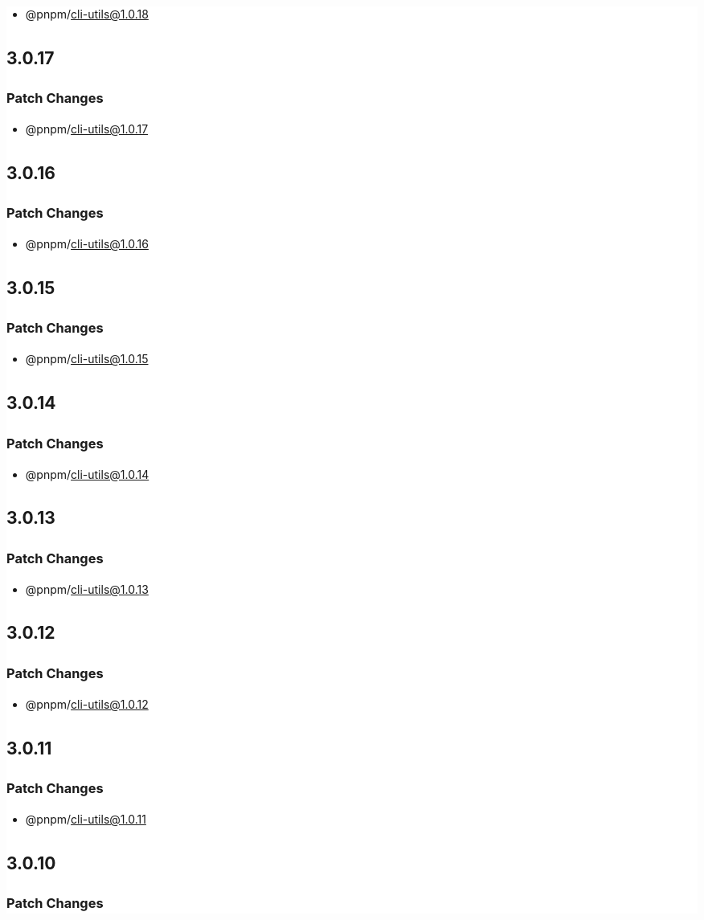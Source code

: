 - @pnpm/cli-utils@1.0.18

## 3.0.17

### Patch Changes

- @pnpm/cli-utils@1.0.17

## 3.0.16

### Patch Changes

- @pnpm/cli-utils@1.0.16

## 3.0.15

### Patch Changes

- @pnpm/cli-utils@1.0.15

## 3.0.14

### Patch Changes

- @pnpm/cli-utils@1.0.14

## 3.0.13

### Patch Changes

- @pnpm/cli-utils@1.0.13

## 3.0.12

### Patch Changes

- @pnpm/cli-utils@1.0.12

## 3.0.11

### Patch Changes

- @pnpm/cli-utils@1.0.11

## 3.0.10

### Patch Changes
